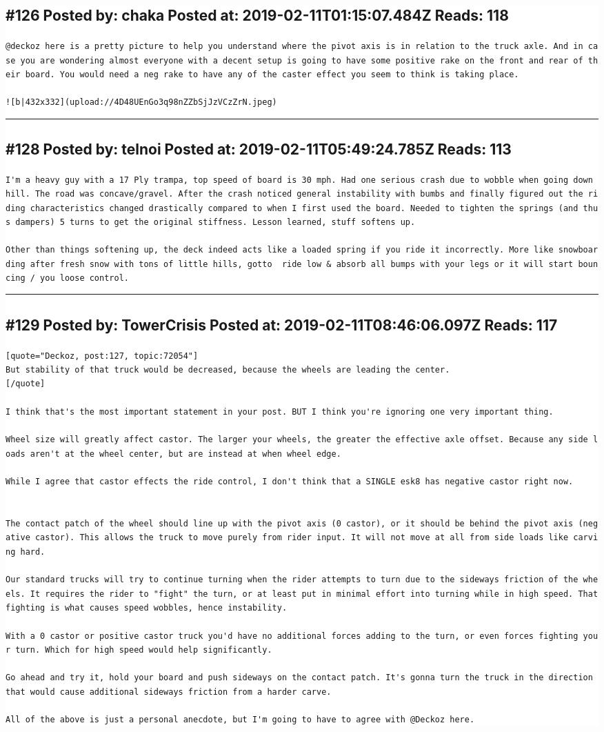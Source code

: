 ## \#126 Posted by: chaka Posted at: 2019-02-11T01:15:07.484Z Reads: 118

```
@deckoz here is a pretty picture to help you understand where the pivot axis is in relation to the truck axle. And in case you are wondering almost everyone with a decent setup is going to have some positive rake on the front and rear of their board. You would need a neg rake to have any of the caster effect you seem to think is taking place.

![b|432x332](upload://4D48UEnGo3q98nZZbSjJzVCzZrN.jpeg)
```

---
## \#128 Posted by: telnoi Posted at: 2019-02-11T05:49:24.785Z Reads: 113

```
I'm a heavy guy with a 17 Ply trampa, top speed of board is 30 mph. Had one serious crash due to wobble when going down hill. The road was concave/gravel. After the crash noticed general instability with bumbs and finally figured out the riding characteristics changed drastically compared to when I first used the board. Needed to tighten the springs (and thus dampers) 5 turns to get the original stiffness. Lesson learned, stuff softens up. 

Other than things softening up, the deck indeed acts like a loaded spring if you ride it incorrectly. More like snowboarding after fresh snow with tons of little hills, gotto  ride low & absorb all bumps with your legs or it will start bouncing / you loose control.
```

---
## \#129 Posted by: TowerCrisis Posted at: 2019-02-11T08:46:06.097Z Reads: 117

```
[quote="Deckoz, post:127, topic:72054"]
But stability of that truck would be decreased, because the wheels are leading the center.
[/quote]

I think that's the most important statement in your post. BUT I think you're ignoring one very important thing.

Wheel size will greatly affect castor. The larger your wheels, the greater the effective axle offset. Because any side loads aren't at the wheel center, but are instead at when wheel edge.

While I agree that castor effects the ride control, I don't think that a SINGLE esk8 has negative castor right now.


The contact patch of the wheel should line up with the pivot axis (0 castor), or it should be behind the pivot axis (negative castor). This allows the truck to move purely from rider input. It will not move at all from side loads like carving hard.

Our standard trucks will try to continue turning when the rider attempts to turn due to the sideways friction of the wheels. It requires the rider to "fight" the turn, or at least put in minimal effort into turning while in high speed. That fighting is what causes speed wobbles, hence instability.

With a 0 castor or positive castor truck you'd have no additional forces adding to the turn, or even forces fighting your turn. Which for high speed would help significantly.

Go ahead and try it, hold your board and push sideways on the contact patch. It's gonna turn the truck in the direction that would cause additional sideways friction from a harder carve.

All of the above is just a personal anecdote, but I'm going to have to agree with @Deckoz here. 

```